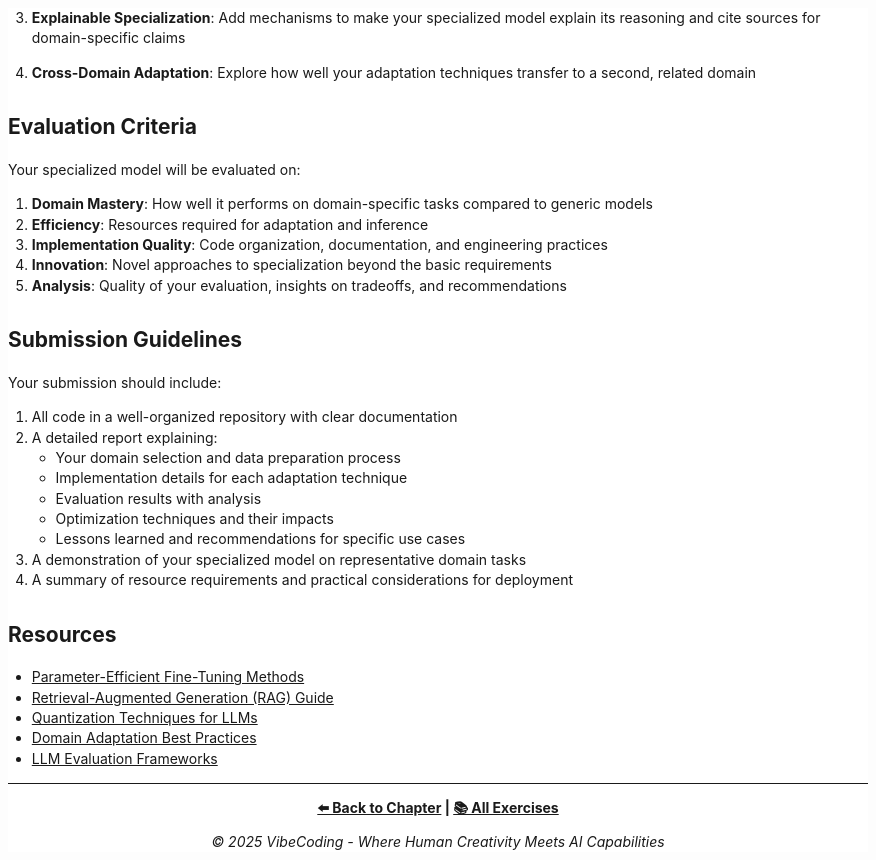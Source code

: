 3. **Explainable Specialization**: Add mechanisms to make your specialized model explain its reasoning and cite sources for domain-specific claims

4. **Cross-Domain Adaptation**: Explore how well your adaptation techniques transfer to a second, related domain

## Evaluation Criteria

Your specialized model will be evaluated on:

1. **Domain Mastery**: How well it performs on domain-specific tasks compared to generic models
2. **Efficiency**: Resources required for adaptation and inference
3. **Implementation Quality**: Code organization, documentation, and engineering practices
4. **Innovation**: Novel approaches to specialization beyond the basic requirements
5. **Analysis**: Quality of your evaluation, insights on tradeoffs, and recommendations

## Submission Guidelines

Your submission should include:

1. All code in a well-organized repository with clear documentation
2. A detailed report explaining:
   - Your domain selection and data preparation process
   - Implementation details for each adaptation technique
   - Evaluation results with analysis
   - Optimization techniques and their impacts
   - Lessons learned and recommendations for specific use cases
3. A demonstration of your specialized model on representative domain tasks
4. A summary of resource requirements and practical considerations for deployment

## Resources

- [Parameter-Efficient Fine-Tuning Methods](https://huggingface.co/blog/peft)
- [Retrieval-Augmented Generation (RAG) Guide](https://python.langchain.com/docs/use_cases/question_answering/)
- [Quantization Techniques for LLMs](https://huggingface.co/blog/hf-bitsandbytes-integration)
- [Domain Adaptation Best Practices](https://arxiv.org/abs/2309.08303)
- [LLM Evaluation Frameworks](https://github.com/EleutherAI/lm-evaluation-harness)

---

<div align="center">

**[⬅️ Back to Chapter](../Chapter_08_Main.md) | [📚 All Exercises](./)**

</div>

<div align="center">

*© 2025 VibeCoding - Where Human Creativity Meets AI Capabilities*

</div>
